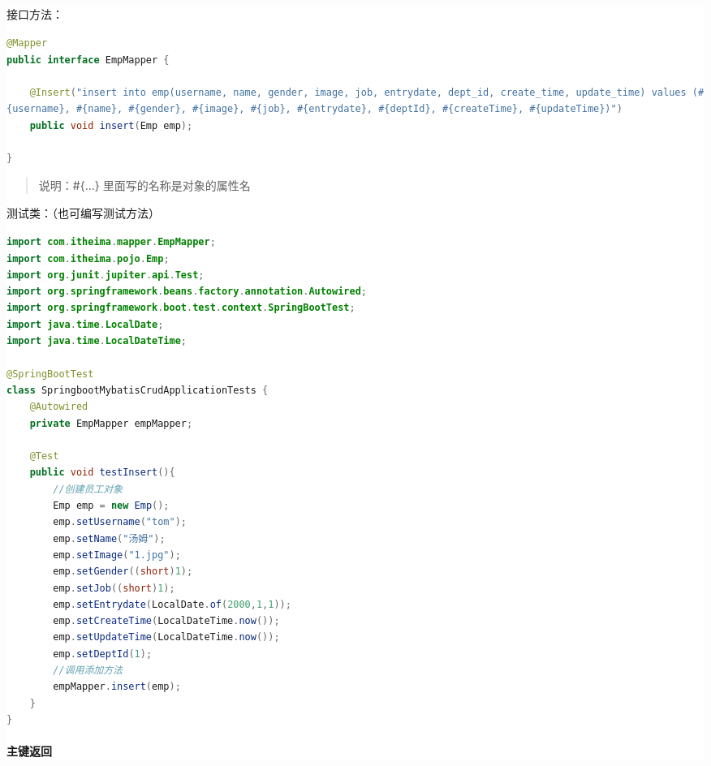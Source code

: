 接口方法：

```java
@Mapper
public interface EmpMapper {

    @Insert("insert into emp(username, name, gender, image, job, entrydate, dept_id, create_time, update_time) values (#{username}, #{name}, #{gender}, #{image}, #{job}, #{entrydate}, #{deptId}, #{createTime}, #{updateTime})")
    public void insert(Emp emp);

}
```

> 说明：#{...} 里面写的名称是对象的属性名

测试类：（也可编写测试方法）

```java
import com.itheima.mapper.EmpMapper;
import com.itheima.pojo.Emp;
import org.junit.jupiter.api.Test;
import org.springframework.beans.factory.annotation.Autowired;
import org.springframework.boot.test.context.SpringBootTest;
import java.time.LocalDate;
import java.time.LocalDateTime;

@SpringBootTest
class SpringbootMybatisCrudApplicationTests {
    @Autowired
    private EmpMapper empMapper;

    @Test
    public void testInsert(){
        //创建员工对象
        Emp emp = new Emp();
        emp.setUsername("tom");
        emp.setName("汤姆");
        emp.setImage("1.jpg");
        emp.setGender((short)1);
        emp.setJob((short)1);
        emp.setEntrydate(LocalDate.of(2000,1,1));
        emp.setCreateTime(LocalDateTime.now());
        emp.setUpdateTime(LocalDateTime.now());
        emp.setDeptId(1);
        //调用添加方法
        empMapper.insert(emp);
    }
}

```

#### 主键返回
